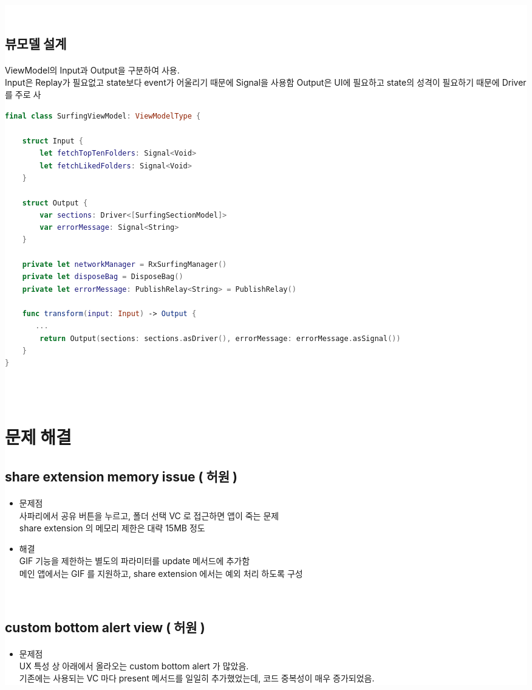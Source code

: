 ```swift
```

<br>

## 뷰모델 설계
ViewModel의 Input과 Output을 구분하여 사용.  
Input은 Replay가 필요없고 state보다 event가 어울리기 때문에 Signal을 사용함
Output은 UI에 필요하고 state의 성격이 필요하기 때문에 Driver를 주로 사

```swift
final class SurfingViewModel: ViewModelType {

    struct Input {
        let fetchTopTenFolders: Signal<Void>
        let fetchLikedFolders: Signal<Void>
    }
    
    struct Output {
        var sections: Driver<[SurfingSectionModel]>
        var errorMessage: Signal<String>
    }
    
    private let networkManager = RxSurfingManager()
    private let disposeBag = DisposeBag()
    private let errorMessage: PublishRelay<String> = PublishRelay()
    
    func transform(input: Input) -> Output {
       ...
        return Output(sections: sections.asDriver(), errorMessage: errorMessage.asSignal())
    }
}
```

<br>
<br>

# 문제 해결 <a id="problem_solving"></a>

## share extension memory issue ( 허원 )
- 문제점  
사파리에서 공유 버튼을 누르고, 폴더 선택 VC 로 접근하면 앱이 죽는 문제  
share extension 의 메모리 제한은 대략 15MB 정도

- 해결  
GIF 기능을 제한하는 별도의 파라미터를 update 메서드에 추가함  
메인 앱에서는 GIF 를 지원하고, share extension 에서는 예외 처리 하도록 구성

<br>

## custom bottom alert view ( 허원 )
- 문제점  
UX 특성 상 아래에서 올라오는 custom bottom alert 가 많았음.  
기존에는 사용되는 VC 마다 present 메서드를 일일히 추가했었는데, 코드 중복성이
매우 증가되었음.
